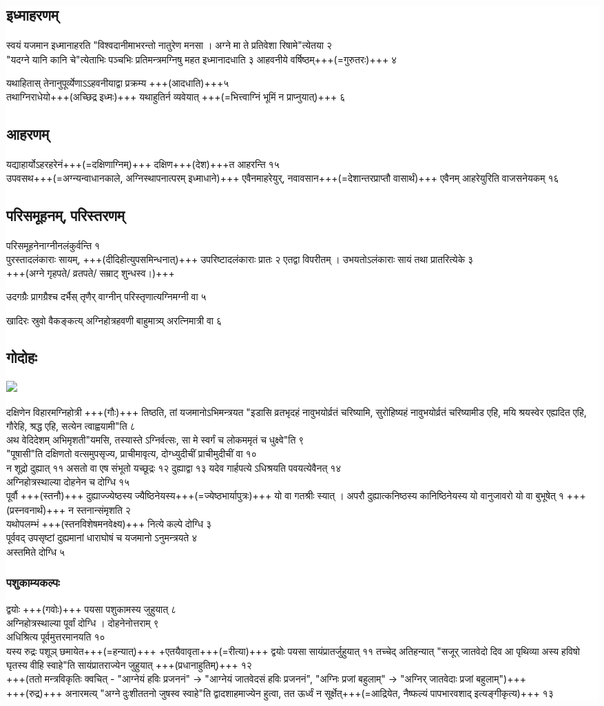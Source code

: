 
## इध्माहरणम्
स्वयं यजमान इध्मानाहरति "विश्वदानीमाभरन्तो नातुरेण मनसा । अग्ने मा ते प्रतिवेशा रिषामे"त्येतया २  
"यदग्ने यानि कानि चे"त्येताभिः पञ्चभिः प्रतिमन्त्रमग्निषु महत इध्मानादधाति ३ आहवनीये वर्षिष्ठम्+++(=गुरुतरः)+++ ४  
  
यथाहितास् तेनानुपूर्व्येणाऽऽहवनीयाद्वा प्रक्रम्य  +++(आदधाति)+++५  
तथाग्निराधेयो+++(अच्छिद्र इध्मः)+++ यथाहुतिर्न व्यवेयात् +++(=भित्त्वाग्निं भूमिं न प्राप्नुयात्)+++ ६  

## आहरणम्

यद्याहार्योऽहरहरेनं+++(=दक्षिणाग्निम्)+++ दक्षिण+++(देश)+++त आहरन्ति १५  
उपवसथ+++(=अग्न्यन्वाधानकाले, अग्निस्थापनात्परम् इध्माधाने)+++ एवैनमाहरेयुर्, नवावसान+++(=देशान्तरप्राप्तौ वासार्थं)+++ एवैनम् आहरेयुरिति वाजसनेयकम् १६


## परिसमूहनम्, परिस्तरणम्
परिसमूहनेनाग्नीनलंकुर्वन्ति १  
पुरस्तादलंकाराः सायम्, +++(दीदिहीत्युपसमिन्धनात्)+++ उपरिष्टादलंकाराः प्रातः २ एतद्वा विपरीतम् । उभयतोऽलंकाराः सायं तथा प्रातरित्येके ३  
+++(अग्ने गृहपते/ व्रतपते/ सम्राट् शुन्धस्व।)+++

उदगग्रैः प्रागग्रैश्च दर्भैस् तृणैर् वाग्नीन् परिस्तृणात्यग्निमग्नी वा ५

खादिरः स्रुवो वैकङ्कत्य् अग्निहोत्रहवणी बाहुमात्र्य् अरत्निमात्री वा ६

## गोदोहः

![](../../../../../../images/shrauta-yAga/upakaraNa/dohana-dogdhra.png)

दक्षिणेन विहारमग्निहोत्री +++(गौः)+++ तिष्ठति, तां यजमानोऽभिमन्त्रयत "इडासि व्रतभृदहं नावुभयोर्व्रतं चरिष्यामि, सुरोहिष्यहं नावुभयोर्व्रतं चरिष्यामीड एहि, मयि श्रयस्वेर एह्यदित एहि, गौरेहि, श्रद्ध एहि, सत्येन त्वाह्वयामी"ति ८  
अथ वेदिदेशम् अभिमृशती"यमसि, तस्यास्ते ऽग्निर्वत्सः, सा मे स्वर्गं च लोकममृतं च धुक्ष्वे"ति ९  
"पूषासी"ति दक्षिणतो वत्समुपसृज्य, प्राचीमावृत्य, दोग्ध्युदीचीं प्राचीमुदीचीं वा १०  
न शूद्रो दुह्यात् ११ असतो वा एष संभूतो यच्छूद्रः १२ दुह्याद्वा १३ यदेव गार्हपत्ये ऽधिश्रयति पवयत्येवैनत् १४  
अग्निहोत्रस्थाल्या दोहनेन च दोग्धि १५  
पूर्वौ +++(स्तनौ)+++ दुह्याज्ज्येष्ठस्य ज्यैष्ठिनेयस्य+++(=ज्येष्ठभार्यापुत्रः)+++ यो वा गतश्रीः स्यात् । अपरौ दुह्यात्कनिष्ठस्य कानिष्ठिनेयस्य यो वानुजावरो यो वा बुभूषेत् १
+++(प्रस्नवनार्थं)+++ न स्तनान्संमृशति २  
यथोपलम्भं +++(स्तनविशेषमनवेक्ष्य)+++ नित्ये कल्पे दोग्धि ३  
पूर्ववद् उपसृष्टां दुह्यमानां धाराघोषं च यजमानो ऽनुमन्त्रयते ४  
अस्तमिते दोग्धि ५

### पशुकाम्यकल्पः
द्वयोः +++(गवोः)+++ पयसा पशुकामस्य जुहुयात् ८  
अग्निहोत्रस्थाल्या पूर्वां दोग्धि । दोहनेनोत्तराम् ९  
अधिश्रित्य पूर्वमुत्तरमानयति १०  
यस्य रुद्रः पशूञ् छमायेत+++(=हन्यात्)+++ +एतयैवावृता+++(=रीत्या)+++ द्वयोः पयसा सायंप्रातर्जुहुयात् ११
तच्चेद् अतिहन्यात् "सजूर् जातवेदो दिव आ पृथिव्या अस्य हविषो घृतस्य वीहि स्वाहे"ति सायंप्रातराज्येन जुहुयात् +++(प्रधानाहुतिम्)+++ १२  
+++(ततो मन्त्रविकृतिः क्वचित् - "आग्नेयं हविः प्रजननं" → "आग्नेयं जातवेदसं हविः प्रजननं", "अग्निः प्रजां बहुलाम्" → "अग्निर् जातवेदाः प्रजां बहुलाम्")+++  
+++(रुद्र)+++ अनारमत्य् "अग्ने दुःशीततनो जुषस्व स्वाहे"ति द्वादशाहमाज्येन हुत्वा, तत ऊर्ध्वं न सूर्क्षेत्+++(=आद्रियेत, नैष्फल्यं पापभारवशाद् इत्यङ्गीकृत्य)+++ १३
